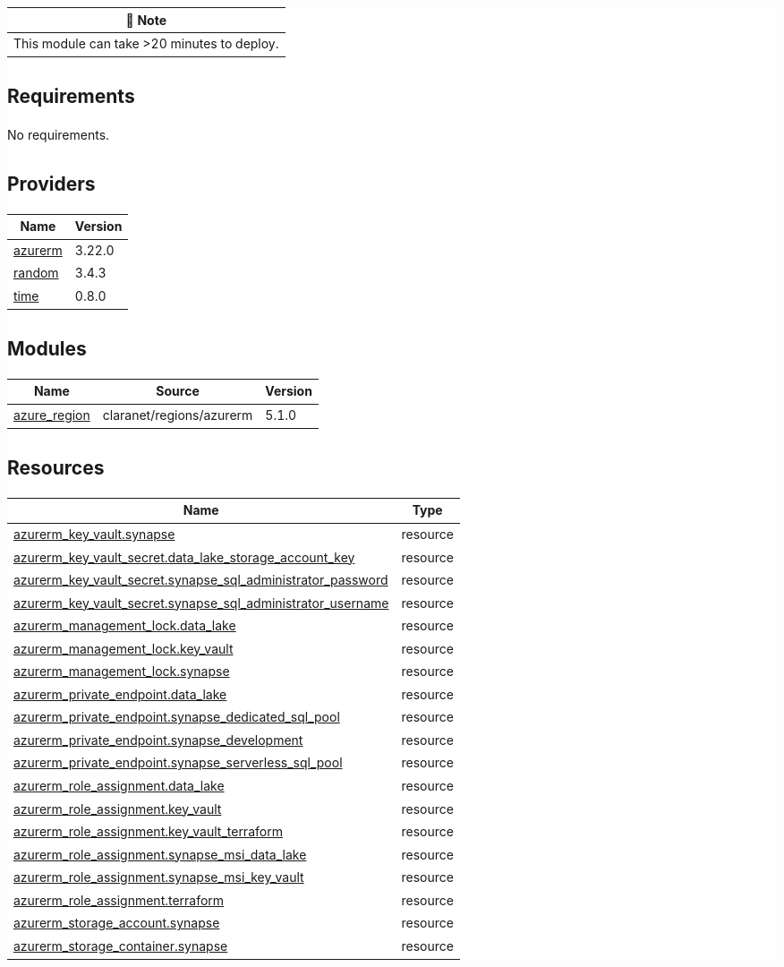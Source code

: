 | :scroll: Note |
|----------|
| This module can take >20 minutes to deploy. |


## Requirements

No requirements.

## Providers

| Name | Version |
|------|---------|
| <a name="provider_azurerm"></a> [azurerm](#provider\_azurerm) | 3.22.0 |
| <a name="provider_random"></a> [random](#provider\_random) | 3.4.3 |
| <a name="provider_time"></a> [time](#provider\_time) | 0.8.0 |

## Modules

| Name | Source | Version |
|------|--------|---------|
| <a name="module_azure_region"></a> [azure\_region](#module\_azure\_region) | claranet/regions/azurerm | 5.1.0 |

## Resources

| Name | Type |
|------|------|
| [azurerm_key_vault.synapse](https://registry.terraform.io/providers/hashicorp/azurerm/latest/docs/resources/key_vault) | resource |
| [azurerm_key_vault_secret.data_lake_storage_account_key](https://registry.terraform.io/providers/hashicorp/azurerm/latest/docs/resources/key_vault_secret) | resource |
| [azurerm_key_vault_secret.synapse_sql_administrator_password](https://registry.terraform.io/providers/hashicorp/azurerm/latest/docs/resources/key_vault_secret) | resource |
| [azurerm_key_vault_secret.synapse_sql_administrator_username](https://registry.terraform.io/providers/hashicorp/azurerm/latest/docs/resources/key_vault_secret) | resource |
| [azurerm_management_lock.data_lake](https://registry.terraform.io/providers/hashicorp/azurerm/latest/docs/resources/management_lock) | resource |
| [azurerm_management_lock.key_vault](https://registry.terraform.io/providers/hashicorp/azurerm/latest/docs/resources/management_lock) | resource |
| [azurerm_management_lock.synapse](https://registry.terraform.io/providers/hashicorp/azurerm/latest/docs/resources/management_lock) | resource |
| [azurerm_private_endpoint.data_lake](https://registry.terraform.io/providers/hashicorp/azurerm/latest/docs/resources/private_endpoint) | resource |
| [azurerm_private_endpoint.synapse_dedicated_sql_pool](https://registry.terraform.io/providers/hashicorp/azurerm/latest/docs/resources/private_endpoint) | resource |
| [azurerm_private_endpoint.synapse_development](https://registry.terraform.io/providers/hashicorp/azurerm/latest/docs/resources/private_endpoint) | resource |
| [azurerm_private_endpoint.synapse_serverless_sql_pool](https://registry.terraform.io/providers/hashicorp/azurerm/latest/docs/resources/private_endpoint) | resource |
| [azurerm_role_assignment.data_lake](https://registry.terraform.io/providers/hashicorp/azurerm/latest/docs/resources/role_assignment) | resource |
| [azurerm_role_assignment.key_vault](https://registry.terraform.io/providers/hashicorp/azurerm/latest/docs/resources/role_assignment) | resource |
| [azurerm_role_assignment.key_vault_terraform](https://registry.terraform.io/providers/hashicorp/azurerm/latest/docs/resources/role_assignment) | resource |
| [azurerm_role_assignment.synapse_msi_data_lake](https://registry.terraform.io/providers/hashicorp/azurerm/latest/docs/resources/role_assignment) | resource |
| [azurerm_role_assignment.synapse_msi_key_vault](https://registry.terraform.io/providers/hashicorp/azurerm/latest/docs/resources/role_assignment) | resource |
| [azurerm_role_assignment.terraform](https://registry.terraform.io/providers/hashicorp/azurerm/latest/docs/resources/role_assignment) | resource |
| [azurerm_storage_account.synapse](https://registry.terraform.io/providers/hashicorp/azurerm/latest/docs/resources/storage_account) | resource |
| [azurerm_storage_container.synapse](https://registry.terraform.io/providers/hashicorp/azurerm/latest/docs/resources/storage_container) | resource |